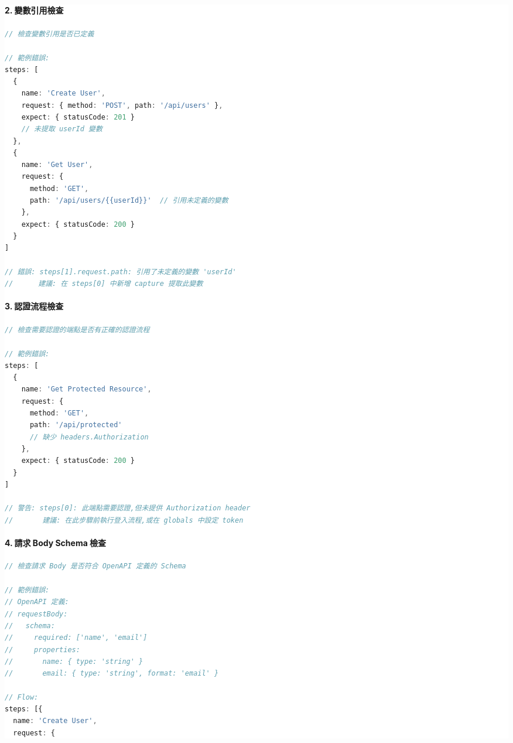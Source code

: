 #### 2. 變數引用檢查
```typescript
// 檢查變數引用是否已定義

// 範例錯誤:
steps: [
  {
    name: 'Create User',
    request: { method: 'POST', path: '/api/users' },
    expect: { statusCode: 201 }
    // 未提取 userId 變數
  },
  {
    name: 'Get User',
    request: {
      method: 'GET',
      path: '/api/users/{{userId}}'  // 引用未定義的變數
    },
    expect: { statusCode: 200 }
  }
]

// 錯誤: steps[1].request.path: 引用了未定義的變數 'userId'
//      建議: 在 steps[0] 中新增 capture 提取此變數
```

#### 3. 認證流程檢查
```typescript
// 檢查需要認證的端點是否有正確的認證流程

// 範例錯誤:
steps: [
  {
    name: 'Get Protected Resource',
    request: {
      method: 'GET',
      path: '/api/protected'
      // 缺少 headers.Authorization
    },
    expect: { statusCode: 200 }
  }
]

// 警告: steps[0]: 此端點需要認證,但未提供 Authorization header
//       建議: 在此步驟前執行登入流程,或在 globals 中設定 token
```

#### 4. 請求 Body Schema 檢查
```typescript
// 檢查請求 Body 是否符合 OpenAPI 定義的 Schema

// 範例錯誤:
// OpenAPI 定義:
// requestBody:
//   schema:
//     required: ['name', 'email']
//     properties:
//       name: { type: 'string' }
//       email: { type: 'string', format: 'email' }

// Flow:
steps: [{
  name: 'Create User',
  request: {
```